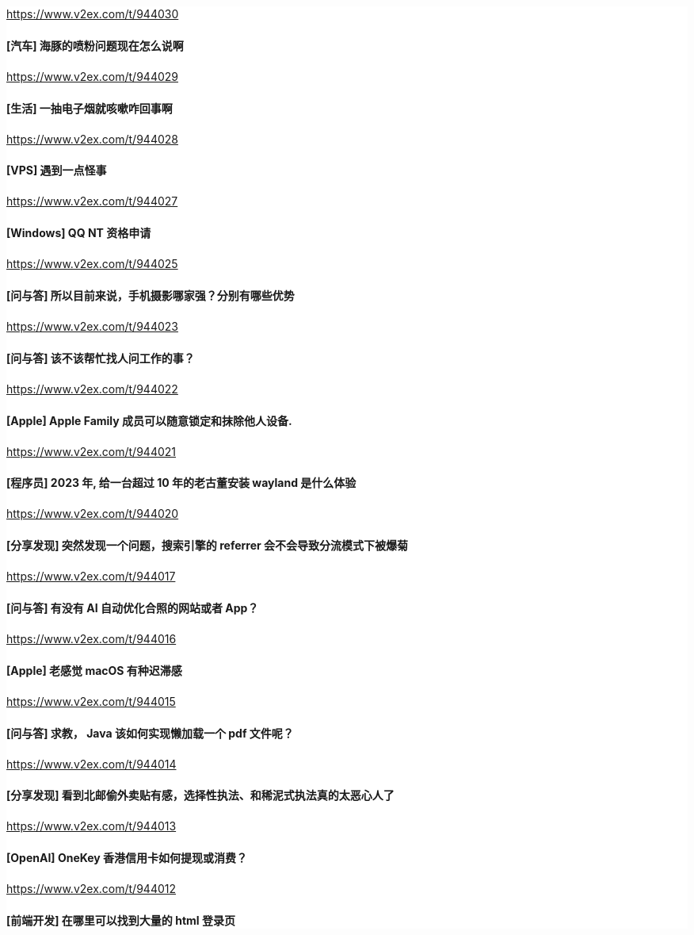 https://www.v2ex.com/t/944030

#### \[汽车\] 海豚的喷粉问题现在怎么说啊

https://www.v2ex.com/t/944029

#### \[生活\] 一抽电子烟就咳嗽咋回事啊

https://www.v2ex.com/t/944028

#### \[VPS\] 遇到一点怪事

https://www.v2ex.com/t/944027

#### \[Windows\] QQ NT 资格申请

https://www.v2ex.com/t/944025

#### \[问与答\] 所以目前来说，手机摄影哪家强？分别有哪些优势

https://www.v2ex.com/t/944023

#### \[问与答\] 该不该帮忙找人问工作的事？

https://www.v2ex.com/t/944022

#### \[Apple\] Apple Family 成员可以随意锁定和抹除他人设备.

https://www.v2ex.com/t/944021

#### \[程序员\] 2023 年, 给一台超过 10 年的老古董安装 wayland 是什么体验

https://www.v2ex.com/t/944020

#### \[分享发现\] 突然发现一个问题，搜索引擎的 referrer 会不会导致分流模式下被爆菊

https://www.v2ex.com/t/944017

#### \[问与答\] 有没有 AI 自动优化合照的网站或者 App？

https://www.v2ex.com/t/944016

#### \[Apple\] 老感觉 macOS 有种迟滞感

https://www.v2ex.com/t/944015

#### \[问与答\] 求教， Java 该如何实现懒加载一个 pdf 文件呢？

https://www.v2ex.com/t/944014

#### \[分享发现\] 看到北邮偷外卖贴有感，选择性执法、和稀泥式执法真的太恶心人了

https://www.v2ex.com/t/944013

#### \[OpenAI\] OneKey 香港信用卡如何提现或消费？

https://www.v2ex.com/t/944012

#### \[前端开发\] 在哪里可以找到大量的 html 登录页
